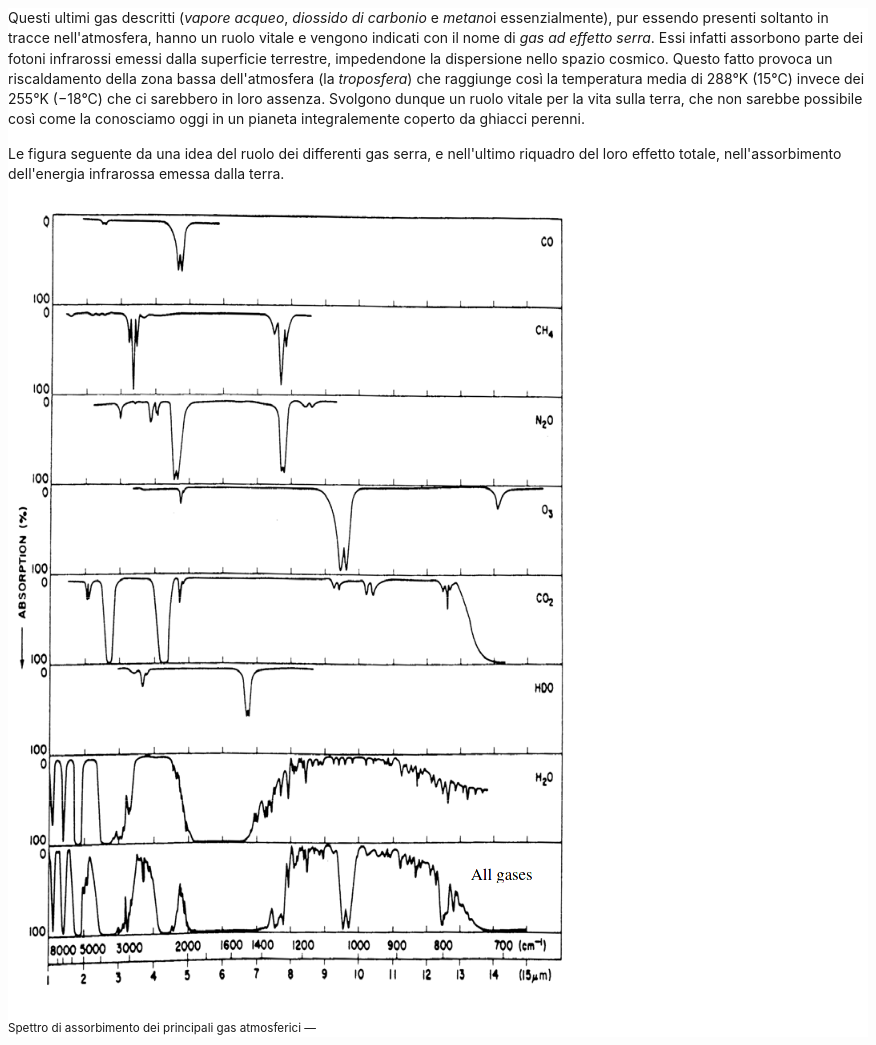 <div class="bd-callout bd-callout-warning">
<p>
Questi ultimi gas descritti (<i>vapore acqueo</i>, <i>diossido di carbonio</i> e <i>metano</i>i
essenzialmente), pur essendo presenti soltanto in tracce nell'atmosfera, hanno un ruolo vitale e
vengono indicati con il nome di <i>gas ad effetto serra</i>.
Essi infatti assorbono parte dei fotoni infrarossi emessi dalla superficie terrestre, impedendone
la dispersione nello spazio cosmico.
Questo fatto provoca un riscaldamento della zona bassa dell'atmosfera (la <i>troposfera</i>) che
raggiunge così la temperatura media di 288°K (15°C) invece dei 255°K (&minus;18°C) che ci
sarebbero in loro assenza.
Svolgono dunque un ruolo vitale per la vita sulla terra, che non sarebbe possibile così come la
conosciamo oggi in un pianeta integralemente coperto da ghiacci perenni.
</p>
</div>

Le figura seguente da una idea del ruolo dei differenti gas serra, e nell'ultimo riquadro del
loro effetto totale, nell'assorbimento dell'energia infrarossa emessa dalla terra.

<div pb-2>
<img src="/assets/images/blog-infrared-absoption-spectra-of-major-gases.png"
     class="mx-auto d-block img-fluid">
<p class="text-center">
<small>
Spettro di assorbimento dei principali gas atmosferici &mdash;